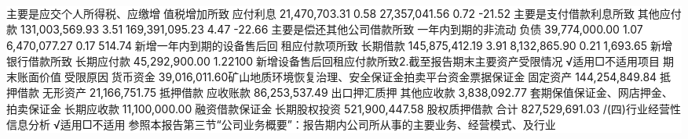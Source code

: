 主要是应交个人所得税、应缴增
值税增加所致
应付利息
21,470,703.31
0.58
27,357,041.56
0.72
-21.52
主要是支付借款利息所致
其他应付款
131,003,569.93
3.51
169,391,095.23
4.47
-22.66
主要是偿还其他公司借款所致
一年内到期的非流动
负债
39,774,000.00
1.07
6,470,077.27
0.17
514.74
新增一年内到期的设备售后回
租应付款项所致
长期借款
145,875,412.19
3.91
8,132,865.90
0.21
1,693.65
新增银行借款所致
长期应付款
45,292,900.00
1.22100
新增设备售后回租应付款所致2.截至报告期末主要资产受限情况
√适用□不适用项目
期末账面价值
受限原因
货币资金
39,016,011.60矿山地质环境恢复治理、安全保证金拍卖平台资金票据保证金
固定资产
144,254,849.84
抵押借款
无形资产
21,166,751.75
抵押借款
应收账款
86,253,537.49
出口押汇质押
其他应收款
3,838,092.77
套期保值保证金、网店押金、拍卖保证金
长期应收款
11,100,000.00
融资借款保证金
长期股权投资
521,900,447.58
股权质押借款
合计
827,529,691.03
/(四)行业经营性信息分析
√适用□不适用
参照本报告第三节“公司业务概要”：报告期内公司所从事的主要业务、经营模式、及行业